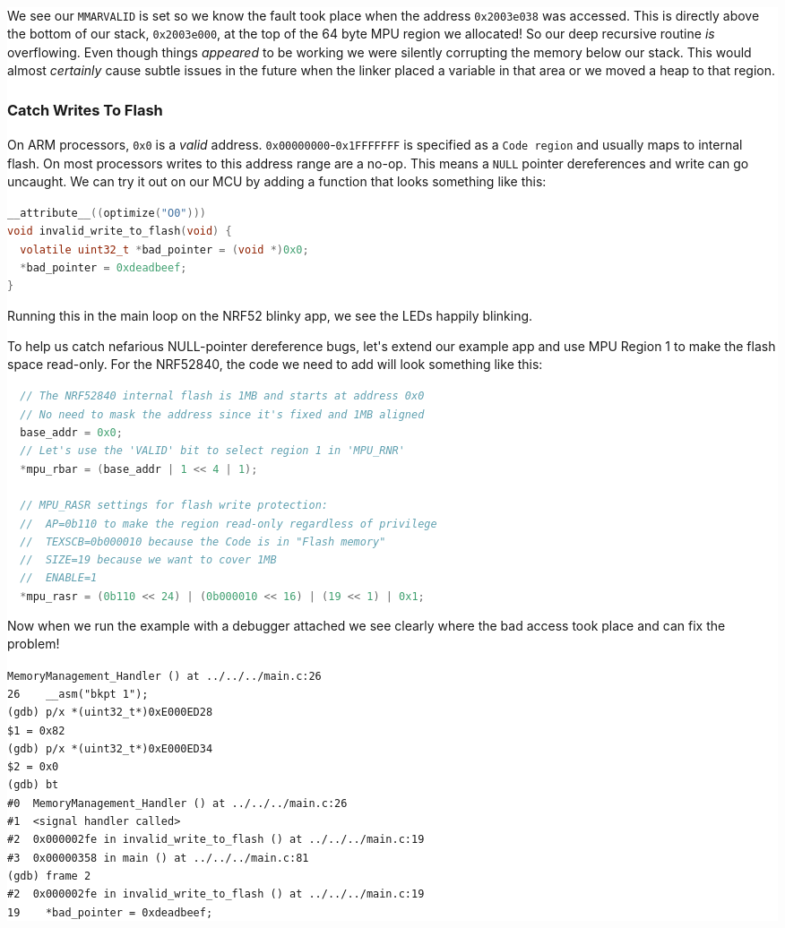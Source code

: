 We see our `MMARVALID` is set so we know the fault took place when the address `0x2003e038` was accessed. This is directly above the bottom of our stack, `0x2003e000`, at the top of the 64 byte MPU region we allocated! So our deep recursive routine _is_ overflowing. Even though things _appeared_ to be working we were silently corrupting the memory below our stack. This would almost _certainly_ cause subtle issues in the future when the linker placed a variable in that area or we moved a heap to that region.

### Catch Writes To Flash

On ARM processors, `0x0` is a _valid_ address. `0x00000000`-`0x1FFFFFFF` is specified as a `Code region` and usually maps to internal flash. On most processors writes to this address range are a no-op. This means a `NULL` pointer dereferences and write can go uncaught. We can try it out on our MCU by adding a function that looks something like this:

```c
__attribute__((optimize("O0")))
void invalid_write_to_flash(void) {
  volatile uint32_t *bad_pointer = (void *)0x0;
  *bad_pointer = 0xdeadbeef;
}
```

Running this in the main loop on the NRF52 blinky app, we see the LEDs happily blinking.

To help us catch nefarious NULL-pointer dereference bugs, let's extend our example app and use MPU Region 1 to make the flash space read-only. For the NRF52840, the code we need to add will look something like this:

```c
  // The NRF52840 internal flash is 1MB and starts at address 0x0
  // No need to mask the address since it's fixed and 1MB aligned
  base_addr = 0x0;
  // Let's use the 'VALID' bit to select region 1 in 'MPU_RNR'
  *mpu_rbar = (base_addr | 1 << 4 | 1);

  // MPU_RASR settings for flash write protection:
  //  AP=0b110 to make the region read-only regardless of privilege
  //  TEXSCB=0b000010 because the Code is in "Flash memory"
  //  SIZE=19 because we want to cover 1MB
  //  ENABLE=1
  *mpu_rasr = (0b110 << 24) | (0b000010 << 16) | (19 << 1) | 0x1;
```

Now when we run the example with a debugger attached we see clearly where the bad access took place and can fix the problem!

```
MemoryManagement_Handler () at ../../../main.c:26
26    __asm("bkpt 1");
(gdb) p/x *(uint32_t*)0xE000ED28
$1 = 0x82
(gdb) p/x *(uint32_t*)0xE000ED34
$2 = 0x0
(gdb) bt
#0  MemoryManagement_Handler () at ../../../main.c:26
#1  <signal handler called>
#2  0x000002fe in invalid_write_to_flash () at ../../../main.c:19
#3  0x00000358 in main () at ../../../main.c:81
(gdb) frame 2
#2  0x000002fe in invalid_write_to_flash () at ../../../main.c:19
19    *bad_pointer = 0xdeadbeef;
```
